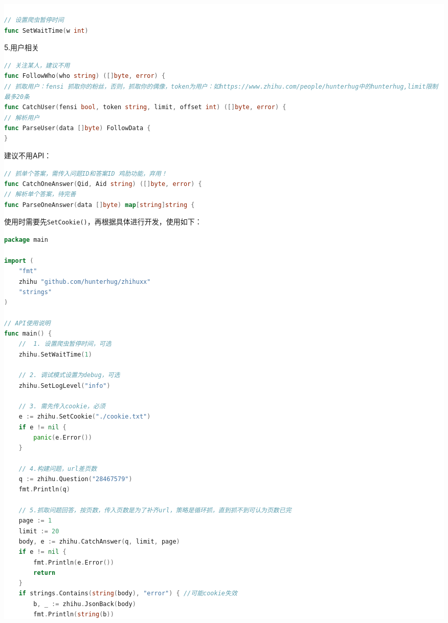 ```go

// 设置爬虫暂停时间
func SetWaitTime(w int)
```

5.用户相关
```go
// 关注某人，建议不用
func FollowWho(who string) ([]byte, error) {
// 抓取用户：fensi 抓取你的粉丝，否则，抓取你的偶像，token为用户：如https://www.zhihu.com/people/hunterhug中的hunterhug,limit限制最多20条
func CatchUser(fensi bool, token string, limit, offset int) ([]byte, error) {
// 解析用户
func ParseUser(data []byte) FollowData {
}
```

建议不用API：

```go
// 抓单个答案，需传入问题ID和答案ID 鸡肋功能，弃用！
func CatchOneAnswer(Qid, Aid string) ([]byte, error) {
// 解析单个答案，待完善
func ParseOneAnswer(data []byte) map[string]string {
```

使用时需要先`SetCookie()`，再根据具体进行开发，使用如下：

```go
package main

import (
	"fmt"
	zhihu "github.com/hunterhug/zhihuxx"
	"strings"
)

// API使用说明
func main() {
	//  1. 设置爬虫暂停时间，可选
	zhihu.SetWaitTime(1)

	// 2. 调试模式设置为debug，可选
	zhihu.SetLogLevel("info")

	// 3. 需先传入cookie，必须
	e := zhihu.SetCookie("./cookie.txt")
	if e != nil {
		panic(e.Error())
	}

	// 4.构建问题，url差页数
	q := zhihu.Question("28467579")
	fmt.Println(q)

	// 5.抓取问题回答，按页数，传入页数是为了补齐url，策略是循环抓，直到抓不到可认为页数已完
	page := 1
	limit := 20
	body, e := zhihu.CatchAnswer(q, limit, page)
	if e != nil {
		fmt.Println(e.Error())
		return
	}
	if strings.Contains(string(body), "error") { //可能cookie失效
		b, _ := zhihu.JsonBack(body)
		fmt.Println(string(b))
```